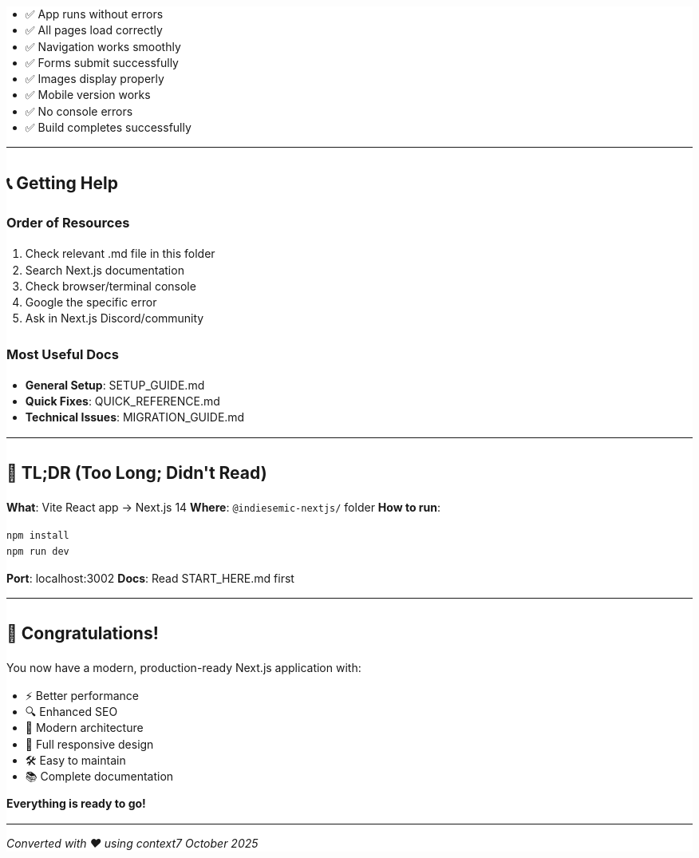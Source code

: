 - ✅ App runs without errors
- ✅ All pages load correctly
- ✅ Navigation works smoothly
- ✅ Forms submit successfully
- ✅ Images display properly
- ✅ Mobile version works
- ✅ No console errors
- ✅ Build completes successfully

---

## 📞 Getting Help

### Order of Resources

1. Check relevant .md file in this folder
2. Search Next.js documentation
3. Check browser/terminal console
4. Google the specific error
5. Ask in Next.js Discord/community

### Most Useful Docs

- **General Setup**: SETUP_GUIDE.md
- **Quick Fixes**: QUICK_REFERENCE.md
- **Technical Issues**: MIGRATION_GUIDE.md

---

## 🎯 TL;DR (Too Long; Didn't Read)

**What**: Vite React app → Next.js 14
**Where**: `@indiesemic-nextjs/` folder
**How to run**:

```bash
npm install
npm run dev
```

**Port**: localhost:3002
**Docs**: Read START_HERE.md first

---

## 🎊 Congratulations!

You now have a modern, production-ready Next.js application with:

- ⚡ Better performance
- 🔍 Enhanced SEO
- 🚀 Modern architecture
- 📱 Full responsive design
- 🛠️ Easy to maintain
- 📚 Complete documentation

**Everything is ready to go!**

---

_Converted with ❤️ using context7_
_October 2025_
